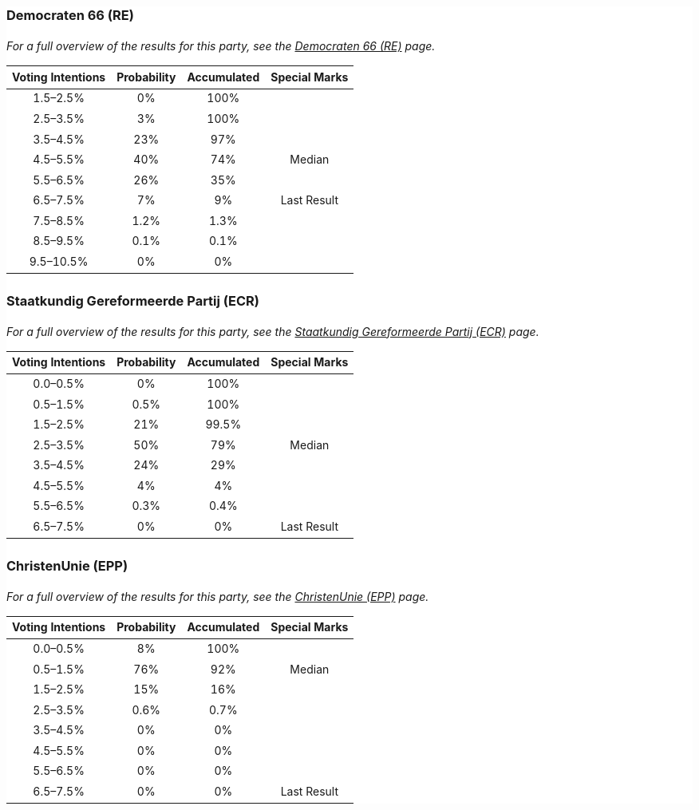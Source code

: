 ### Democraten 66 (RE)

*For a full overview of the results for this party, see the [Democraten 66 (RE)](party-democraten66re.html) page.*

| Voting Intentions | Probability | Accumulated | Special Marks |
|:-----------------:|:-----------:|:-----------:|:-------------:|
| 1.5–2.5% | 0% | 100% |  |
| 2.5–3.5% | 3% | 100% |  |
| 3.5–4.5% | 23% | 97% |  |
| 4.5–5.5% | 40% | 74% | Median |
| 5.5–6.5% | 26% | 35% |  |
| 6.5–7.5% | 7% | 9% | Last Result |
| 7.5–8.5% | 1.2% | 1.3% |  |
| 8.5–9.5% | 0.1% | 0.1% |  |
| 9.5–10.5% | 0% | 0% |  |

### Staatkundig Gereformeerde Partij (ECR)

*For a full overview of the results for this party, see the [Staatkundig Gereformeerde Partij (ECR)](party-staatkundiggereformeerdepartijecr.html) page.*

| Voting Intentions | Probability | Accumulated | Special Marks |
|:-----------------:|:-----------:|:-----------:|:-------------:|
| 0.0–0.5% | 0% | 100% |  |
| 0.5–1.5% | 0.5% | 100% |  |
| 1.5–2.5% | 21% | 99.5% |  |
| 2.5–3.5% | 50% | 79% | Median |
| 3.5–4.5% | 24% | 29% |  |
| 4.5–5.5% | 4% | 4% |  |
| 5.5–6.5% | 0.3% | 0.4% |  |
| 6.5–7.5% | 0% | 0% | Last Result |

### ChristenUnie (EPP)

*For a full overview of the results for this party, see the [ChristenUnie (EPP)](party-christenunieepp.html) page.*

| Voting Intentions | Probability | Accumulated | Special Marks |
|:-----------------:|:-----------:|:-----------:|:-------------:|
| 0.0–0.5% | 8% | 100% |  |
| 0.5–1.5% | 76% | 92% | Median |
| 1.5–2.5% | 15% | 16% |  |
| 2.5–3.5% | 0.6% | 0.7% |  |
| 3.5–4.5% | 0% | 0% |  |
| 4.5–5.5% | 0% | 0% |  |
| 5.5–6.5% | 0% | 0% |  |
| 6.5–7.5% | 0% | 0% | Last Result |